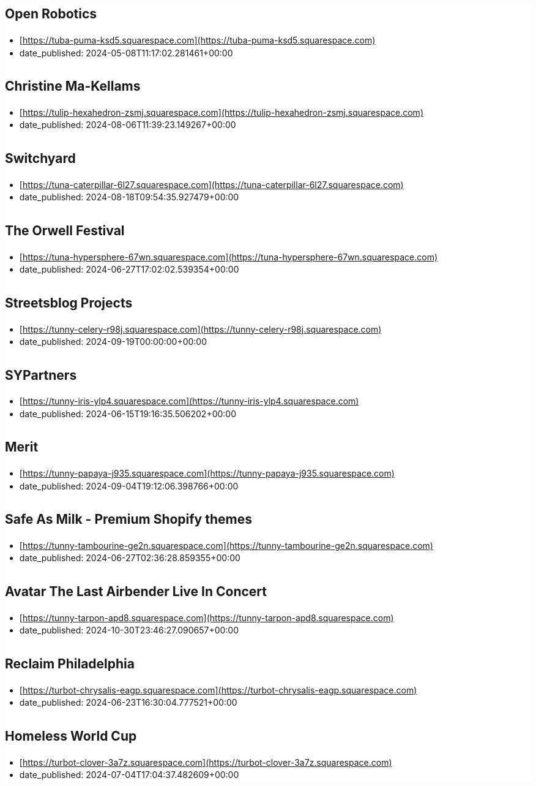  ## Open Robotics
 - [https://tuba-puma-ksd5.squarespace.com](https://tuba-puma-ksd5.squarespace.com)
 - date_published: 2024-05-08T11:17:02.281461+00:00

 ## Christine Ma-Kellams
 - [https://tulip-hexahedron-zsmj.squarespace.com](https://tulip-hexahedron-zsmj.squarespace.com)
 - date_published: 2024-08-06T11:39:23.149267+00:00

 ## Switchyard
 - [https://tuna-caterpillar-6l27.squarespace.com](https://tuna-caterpillar-6l27.squarespace.com)
 - date_published: 2024-08-18T09:54:35.927479+00:00

 ## The Orwell Festival
 - [https://tuna-hypersphere-67wn.squarespace.com](https://tuna-hypersphere-67wn.squarespace.com)
 - date_published: 2024-06-27T17:02:02.539354+00:00

 ## Streetsblog Projects
 - [https://tunny-celery-r98j.squarespace.com](https://tunny-celery-r98j.squarespace.com)
 - date_published: 2024-09-19T00:00:00+00:00

 ## SYPartners
 - [https://tunny-iris-ylp4.squarespace.com](https://tunny-iris-ylp4.squarespace.com)
 - date_published: 2024-06-15T19:16:35.506202+00:00

 ## Merit
 - [https://tunny-papaya-j935.squarespace.com](https://tunny-papaya-j935.squarespace.com)
 - date_published: 2024-09-04T19:12:06.398766+00:00

 ## Safe As Milk - Premium Shopify themes
 - [https://tunny-tambourine-ge2n.squarespace.com](https://tunny-tambourine-ge2n.squarespace.com)
 - date_published: 2024-06-27T02:36:28.859355+00:00

 ## Avatar The Last Airbender Live In Concert
 - [https://tunny-tarpon-apd8.squarespace.com](https://tunny-tarpon-apd8.squarespace.com)
 - date_published: 2024-10-30T23:46:27.090657+00:00

 ## Reclaim Philadelphia
 - [https://turbot-chrysalis-eagp.squarespace.com](https://turbot-chrysalis-eagp.squarespace.com)
 - date_published: 2024-06-23T16:30:04.777521+00:00

 ## Homeless World Cup
 - [https://turbot-clover-3a7z.squarespace.com](https://turbot-clover-3a7z.squarespace.com)
 - date_published: 2024-07-04T17:04:37.482609+00:00
